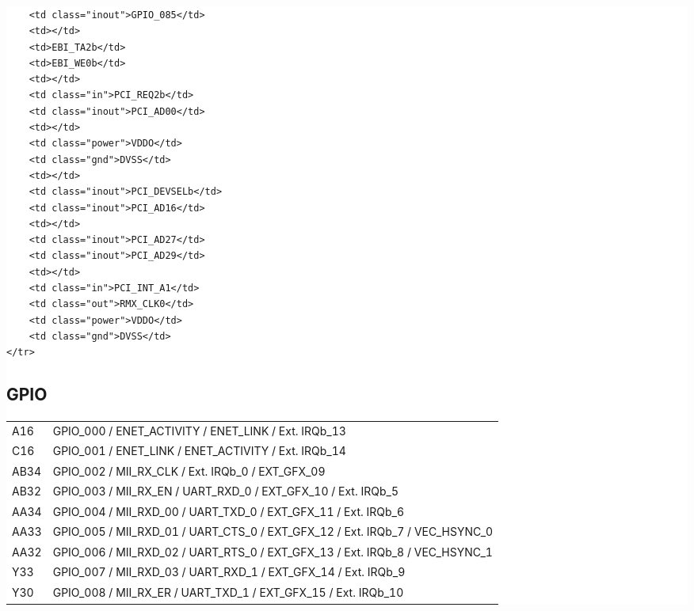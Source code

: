 		<td class="inout">GPIO_085</td>
		<td></td>
		<td>EBI_TA2b</td>
		<td>EBI_WE0b</td>
		<td></td>
		<td class="in">PCI_REQ2b</td>
		<td class="inout">PCI_AD00</td>
		<td></td>
		<td class="power">VDDO</td>
		<td class="gnd">DVSS</td>
		<td></td>
		<td class="inout">PCI_DEVSELb</td>
		<td class="inout">PCI_AD16</td>
		<td></td>
		<td class="inout">PCI_AD27</td>
		<td class="inout">PCI_AD29</td>
		<td></td>
		<td class="in">PCI_INT_A1</td>
		<td class="out">RMX_CLK0</td>
		<td class="power">VDDO</td>
		<td class="gnd">DVSS</td>
	</tr>
</table>

## GPIO

<table class="pinlist">
	<tr>
		<td class="inout">A16</td>
		<td class="inout">GPIO_000 / ENET_ACTIVITY / ENET_LINK / Ext. IRQb_13</td>
	</tr>
	<tr>
		<td class="inout">C16</td>
		<td class="inout">GPIO_001 / ENET_LINK / ENET_ACTIVITY / Ext. IRQb_14</td>
	</tr>
	<tr>
		<td class="inout">AB34</td>
		<td class="inout">GPIO_002 / MII_RX_CLK / Ext. IRQb_0 / EXT_GFX_09</td>
	</tr>
	<tr>
		<td class="inout">AB32</td>
		<td class="inout">GPIO_003 / MII_RX_EN / UART_RXD_0 / EXT_GFX_10 / Ext. IRQb_5</td>
	</tr>
	<tr>
		<td class="inout">AA34</td>
		<td class="inout">GPIO_004 / MII_RXD_00 / UART_TXD_0 / EXT_GFX_11 / Ext. IRQb_6</td>
	</tr>
	<tr>
		<td class="inout">AA33</td>
		<td class="inout">GPIO_005 / MII_RXD_01 / UART_CTS_0 / EXT_GFX_12 / Ext. IRQb_7 / VEC_HSYNC_0</td>
	</tr>
	<tr>
		<td class="inout">AA32</td>
		<td class="inout">GPIO_006 / MII_RXD_02 / UART_RTS_0 / EXT_GFX_13 / Ext. IRQb_8 / VEC_HSYNC_1</td>
	</tr>
	<tr>
		<td class="inout">Y33</td>
		<td class="inout">GPIO_007 / MII_RXD_03 / UART_RXD_1 / EXT_GFX_14 / Ext. IRQb_9</td>
	</tr>
	<tr>
		<td class="inout">Y30</td>
		<td class="inout">GPIO_008 / MII_RX_ER / UART_TXD_1 / EXT_GFX_15 / Ext. IRQb_10</td>
	</tr>